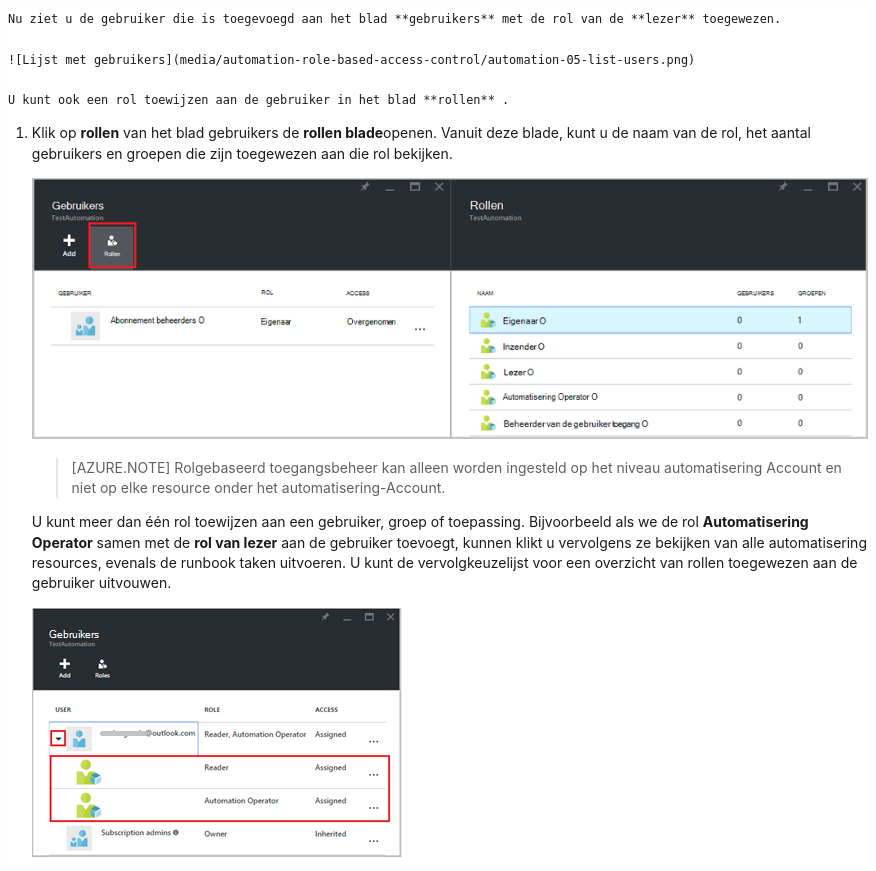     Nu ziet u de gebruiker die is toegevoegd aan het blad **gebruikers** met de rol van de **lezer** toegewezen.  

    ![Lijst met gebruikers](media/automation-role-based-access-control/automation-05-list-users.png)  

    U kunt ook een rol toewijzen aan de gebruiker in het blad **rollen** . 

1. Klik op **rollen** van het blad gebruikers de **rollen blade**openen. Vanuit deze blade, kunt u de naam van de rol, het aantal gebruikers en groepen die zijn toegewezen aan die rol bekijken.

    ![Beheerdersrol van gebruikers blade toewijzen](media/automation-role-based-access-control/automation-06-assign-role-from-users-blade.png)  
   
    >[AZURE.NOTE] Rolgebaseerd toegangsbeheer kan alleen worden ingesteld op het niveau automatisering Account en niet op elke resource onder het automatisering-Account.

    U kunt meer dan één rol toewijzen aan een gebruiker, groep of toepassing. Bijvoorbeeld als we de rol **Automatisering Operator** samen met de **rol van lezer** aan de gebruiker toevoegt, kunnen klikt u vervolgens ze bekijken van alle automatisering resources, evenals de runbook taken uitvoeren. U kunt de vervolgkeuzelijst voor een overzicht van rollen toegewezen aan de gebruiker uitvouwen.  

    ![Meerdere rollen weergeven](media/automation-role-based-access-control/automation-07-view-multiple-roles.png)  
 